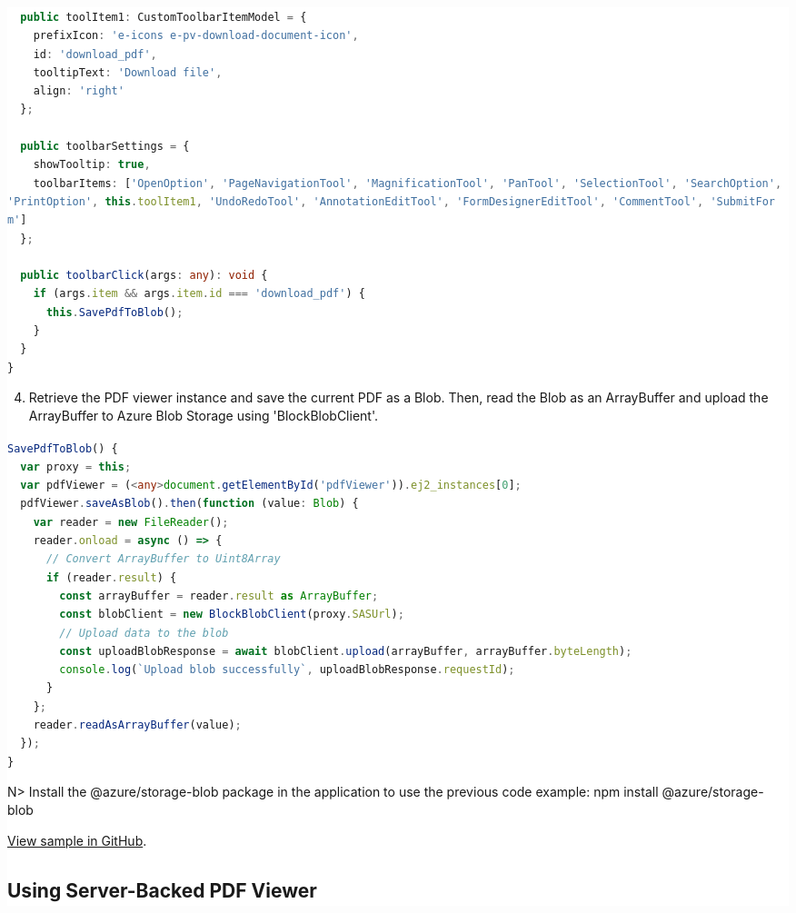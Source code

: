 ```typescript
  public toolItem1: CustomToolbarItemModel = {
    prefixIcon: 'e-icons e-pv-download-document-icon',
    id: 'download_pdf',
    tooltipText: 'Download file',
    align: 'right'
  };

  public toolbarSettings = {
    showTooltip: true,
    toolbarItems: ['OpenOption', 'PageNavigationTool', 'MagnificationTool', 'PanTool', 'SelectionTool', 'SearchOption', 'PrintOption', this.toolItem1, 'UndoRedoTool', 'AnnotationEditTool', 'FormDesignerEditTool', 'CommentTool', 'SubmitForm']
  };

  public toolbarClick(args: any): void {
    if (args.item && args.item.id === 'download_pdf') {
      this.SavePdfToBlob();
    }
  }
}
```

4. Retrieve the PDF viewer instance and save the current PDF as a Blob. Then, read the Blob as an ArrayBuffer and upload the ArrayBuffer to Azure Blob Storage using 'BlockBlobClient'.

```typescript
SavePdfToBlob() {
  var proxy = this;
  var pdfViewer = (<any>document.getElementById('pdfViewer')).ej2_instances[0];
  pdfViewer.saveAsBlob().then(function (value: Blob) {
    var reader = new FileReader();
    reader.onload = async () => {
      // Convert ArrayBuffer to Uint8Array
      if (reader.result) {
        const arrayBuffer = reader.result as ArrayBuffer;
        const blobClient = new BlockBlobClient(proxy.SASUrl);
        // Upload data to the blob
        const uploadBlobResponse = await blobClient.upload(arrayBuffer, arrayBuffer.byteLength);
        console.log(`Upload blob successfully`, uploadBlobResponse.requestId);
      }
    };
    reader.readAsArrayBuffer(value);
  });
}
```

N> Install the @azure/storage-blob package in the application to use the previous code example: npm install @azure/storage-blob

[View sample in GitHub](https://github.com/SyncfusionExamples/open-save-pdf-documents-in-azure-blob-storage/tree/master/Open%20and%20Save%20PDF%20in%20Azure%20Blob%20Storage%20using%20Standalone).

## Using Server-Backed PDF Viewer
